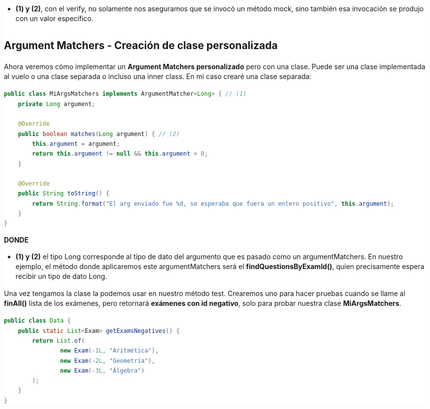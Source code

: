 - **(1) y (2)**, con el verify, no solamente nos aseguramos que se invocó un método mock, sino también esa invocación se
  produjo con un valor específico.

## Argument Matchers - Creación de clase personalizada

Ahora veremos cómo implementar un **Argument Matchers personalizado** pero con una clase. Puede ser una clase
implementada al vuelo o una clase separada o incluso una inner class. En mi caso crearé una clase separada:

````java
public class MiArgsMatchers implements ArgumentMatcher<Long> { // (1)
    private Long argument;

    @Override
    public boolean matches(Long argument) { // (2)
        this.argument = argument;
        return this.argument != null && this.argument > 0;
    }

    @Override
    public String toString() {
        return String.format("El arg enviado fue %d, se esperaba que fuera un entero positivo", this.argument);
    }
}
````

**DONDE**

- **(1) y (2)** el tipo Long corresponde al tipo de dato del argumento que es pasado como un argumentMatchers. En
  nuestro ejemplo, el método donde aplicaremos este argumentMatchers será el **findQuestionsByExamId()**, quien
  precisamente espera recibir un tipo de dato Long.

Una vez tengamos la clase la podemos usar en nuestro método test. Crearemos uno para hacer pruebas cuando se llame al
**finAll()** lista de los exámenes, pero retornará **exámenes con id negativo**, solo para probar nuestra clase
**MiArgsMatchers**.

````java
public class Data {
    public static List<Exam> getExamsNegatives() {
        return List.of(
                new Exam(-1L, "Aritmética"),
                new Exam(-2L, "Geometría"),
                new Exam(-3L, "Álgebra")
        );
    }
}
````
